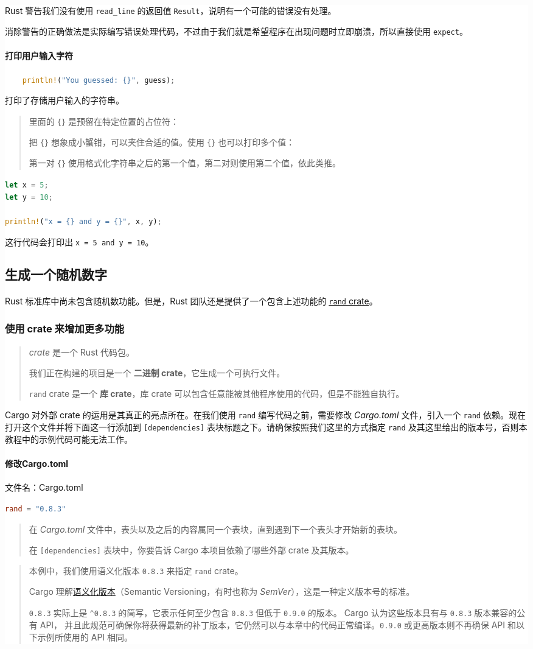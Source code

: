 Rust 警告我们没有使用 `read_line` 的返回值 `Result`，说明有一个可能的错误没有处理。

消除警告的正确做法是实际编写错误处理代码，不过由于我们就是希望程序在出现问题时立即崩溃，所以直接使用 `expect`。

#### 打印用户输入字符

```rust
    println!("You guessed: {}", guess);
```

打印了存储用户输入的字符串。

> 里面的 `{}` 是预留在特定位置的占位符：
>
> 把 `{}` 想象成小蟹钳，可以夹住合适的值。使用 `{}` 也可以打印多个值：
>
> 第一对 `{}` 使用格式化字符串之后的第一个值，第二对则使用第二个值，依此类推。

```rust
let x = 5;
let y = 10;

println!("x = {} and y = {}", x, y);
```

这行代码会打印出 `x = 5 and y = 10`。

## 生成一个随机数字

Rust 标准库中尚未包含随机数功能。但是，Rust 团队还是提供了一个包含上述功能的 [`rand` crate](https://crates.io/crates/rand)。

### 使用 crate 来增加更多功能

> *crate* 是一个 Rust 代码包。
>
> 我们正在构建的项目是一个 **二进制 crate**，它生成一个可执行文件。 
>
> `rand` crate 是一个 **库 crate**，库 crate 可以包含任意能被其他程序使用的代码，但是不能独自执行。

Cargo 对外部 crate 的运用是其真正的亮点所在。在我们使用 `rand` 编写代码之前，需要修改 *Cargo.toml* 文件，引入一个 `rand` 依赖。现在打开这个文件并将下面这一行添加到 `[dependencies]` 表块标题之下。请确保按照我们这里的方式指定 `rand` 及其这里给出的版本号，否则本教程中的示例代码可能无法工作。

#### 修改Cargo.toml

文件名：Cargo.toml

```toml
rand = "0.8.3"
```

> 在 *Cargo.toml* 文件中，表头以及之后的内容属同一个表块，直到遇到下一个表头才开始新的表块。
>
> 在 `[dependencies]` 表块中，你要告诉 Cargo 本项目依赖了哪些外部 crate 及其版本。

> 本例中，我们使用语义化版本 `0.8.3` 来指定 `rand` crate。
>
> Cargo 理解[语义化版本](http://semver.org/)（Semantic Versioning，有时也称为 *SemVer*），这是一种定义版本号的标准。
>
> `0.8.3` 实际上是 `^0.8.3` 的简写，它表示任何至少包含 `0.8.3` 但低于 `0.9.0` 的版本。 Cargo 认为这些版本具有与 `0.8.3` 版本兼容的公有 API， 并且此规范可确保你将获得最新的补丁版本，它仍然可以与本章中的代码正常编译。`0.9.0` 或更高版本则不再确保 API 和以下示例所使用的 API 相同。
